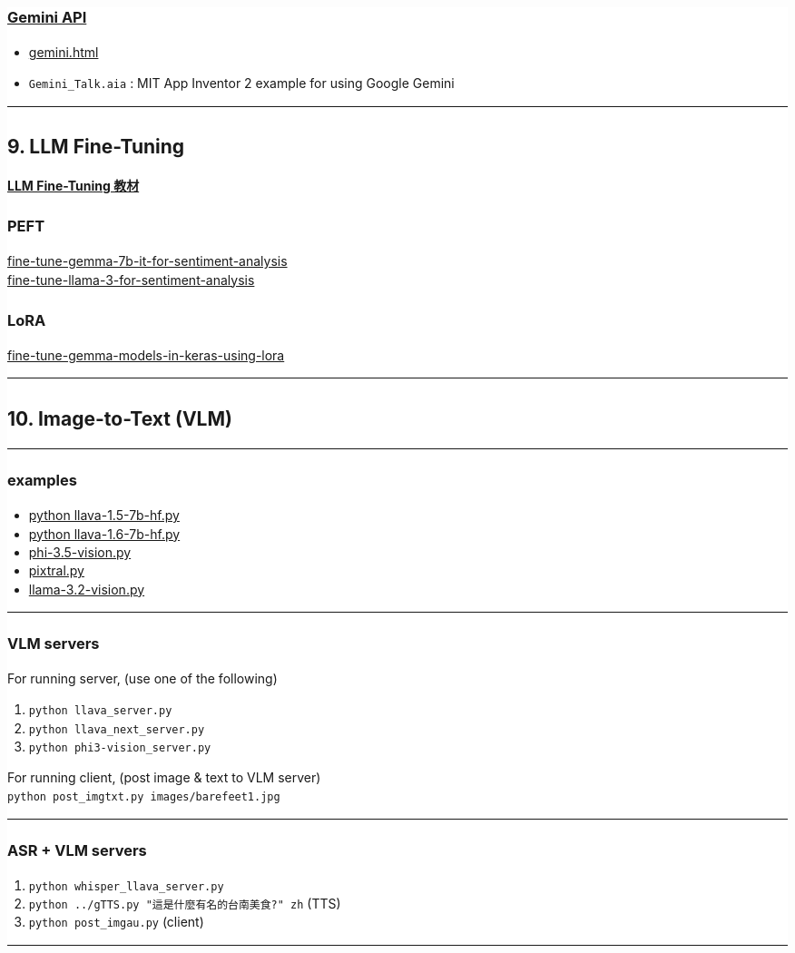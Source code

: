 ### [Gemini API](https://ai.google.dev/api/generate-content?hl=zh-tw)

* [gemini.html](https://github.com/rkuo2000/GenAI/blob/main/Text-to-Text/gemini.html)
  
* `Gemini_Talk.aia` : MIT App Inventor 2 example for using Google Gemini

---
## 9. LLM Fine-Tuning
**[LLM Fine-Tuning 教材](https://rkuo2000.github.io/AI-course/lecture/2024/08/17/LLM-FineTuning.html)** <br>

### PEFT
[fine-tune-gemma-7b-it-for-sentiment-analysis](https://www.kaggle.com/code/rkuo2000/fine-tune-gemma-7b-it-for-sentiment-analysis)<br>
[fine-tune-llama-3-for-sentiment-analysis](https://www.kaggle.com/code/rkuo2000/fine-tune-llama-3-for-sentiment-analysis)<br>

### LoRA
[fine-tune-gemma-models-in-keras-using-lora](https://www.kaggle.com/code/rkuo2000/fine-tune-gemma-models-in-keras-using-lora)<br>

---
## 10. Image-to-Text (VLM)

---
### examples
* [python llava-1.5-7b-hf.py](https://github.com/rkuo2000/GenAI/blob/main/Image-to-Text/llava-1.5-7b-hf.py)
* [python llava-1.6-7b-hf.py](https://github.com/rkuo2000/GenAI/blob/main/Image-to-Text/llava-1.6-7b-hf.py)
* [phi-3.5-vision.py](https://github.com/rkuo2000/GenAI/blob/main/Image-to-Text/pixtral.py)
* [pixtral.py](https://github.com/rkuo2000/GenAI/blob/main/Image-to-Text/pixtral.py)
* [llama-3.2-vision.py](https://github.com/rkuo2000/GenAI/blob/main/Image-to-Text/llama-3.2-vision.py)

---
### VLM servers
For running server, (use one of the following)<br>
1. `python llava_server.py`
2. `python llava_next_server.py`
3. `python phi3-vision_server.py`

For running client, (post image & text to VLM server)<br>
`python post_imgtxt.py images/barefeet1.jpg`<br>

---
### ASR + VLM servers
1. `python whisper_llava_server.py`
2. `python ../gTTS.py "這是什麼有名的台南美食?" zh` (TTS)<br>
3. `python post_imgau.py` (client)<br>

---